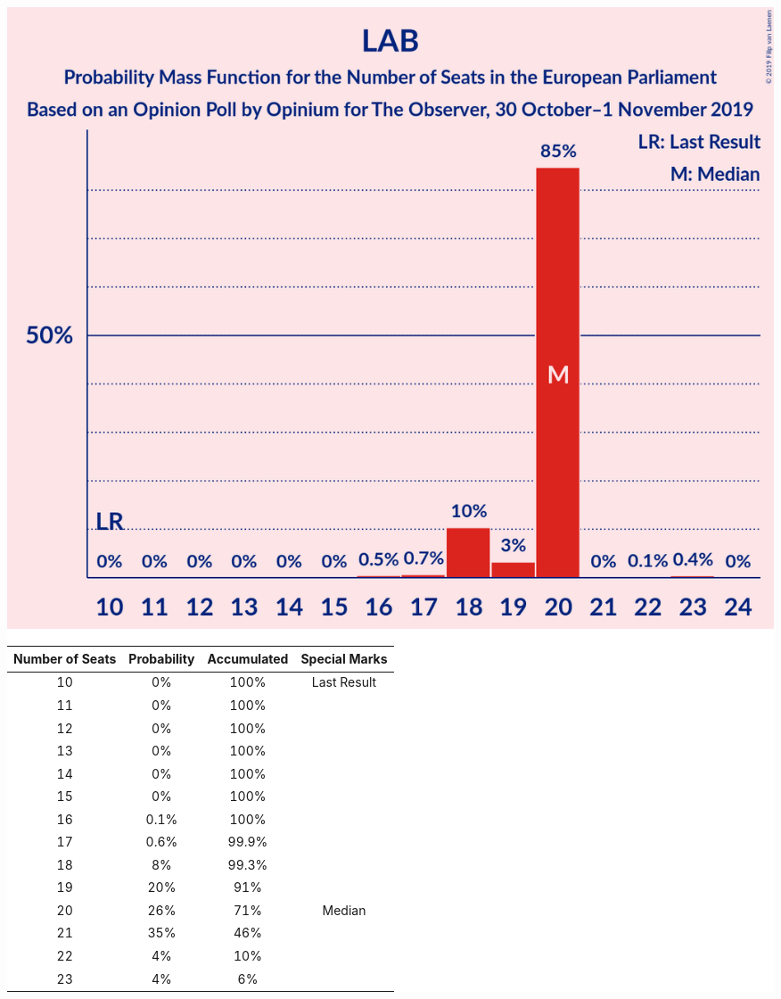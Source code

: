 ![Graph with seats probability mass function not yet produced](2019-11-01-Opinium-coalitions-seats-pmf-lab.png "Seats Probability Mass Function")

| Number of Seats | Probability | Accumulated | Special Marks |
|:---------------:|:-----------:|:-----------:|:-------------:|
| 10 | 0% | 100% | Last Result |
| 11 | 0% | 100% |  |
| 12 | 0% | 100% |  |
| 13 | 0% | 100% |  |
| 14 | 0% | 100% |  |
| 15 | 0% | 100% |  |
| 16 | 0.1% | 100% |  |
| 17 | 0.6% | 99.9% |  |
| 18 | 8% | 99.3% |  |
| 19 | 20% | 91% |  |
| 20 | 26% | 71% | Median |
| 21 | 35% | 46% |  |
| 22 | 4% | 10% |  |
| 23 | 4% | 6% |  |